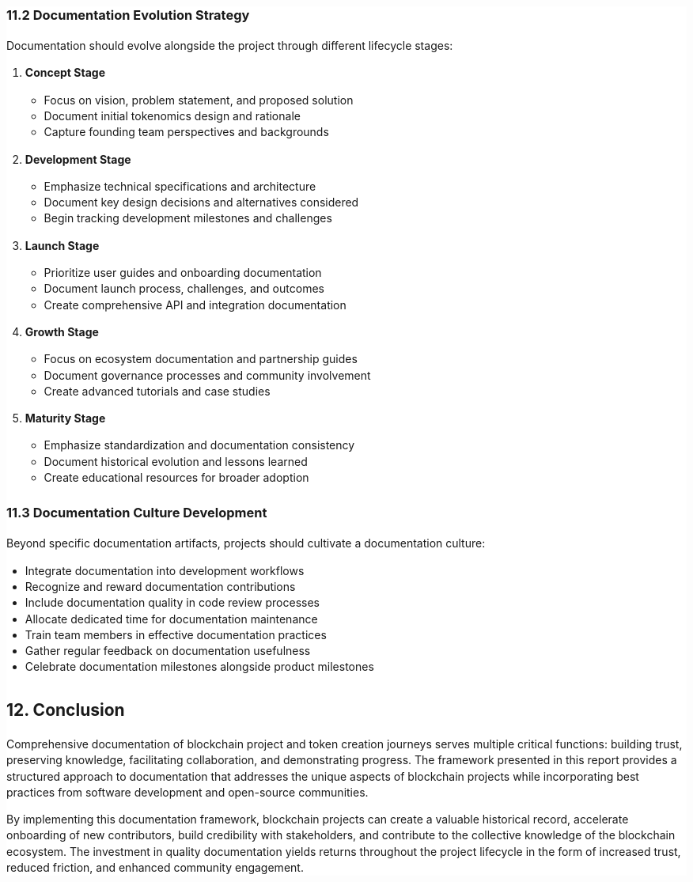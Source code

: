 ### 11.2 Documentation Evolution Strategy

Documentation should evolve alongside the project through different lifecycle stages:

1. **Concept Stage**
   - Focus on vision, problem statement, and proposed solution
   - Document initial tokenomics design and rationale
   - Capture founding team perspectives and backgrounds

2. **Development Stage**
   - Emphasize technical specifications and architecture
   - Document key design decisions and alternatives considered
   - Begin tracking development milestones and challenges

3. **Launch Stage**
   - Prioritize user guides and onboarding documentation
   - Document launch process, challenges, and outcomes
   - Create comprehensive API and integration documentation

4. **Growth Stage**
   - Focus on ecosystem documentation and partnership guides
   - Document governance processes and community involvement
   - Create advanced tutorials and case studies

5. **Maturity Stage**
   - Emphasize standardization and documentation consistency
   - Document historical evolution and lessons learned
   - Create educational resources for broader adoption

### 11.3 Documentation Culture Development

Beyond specific documentation artifacts, projects should cultivate a documentation culture:

- Integrate documentation into development workflows
- Recognize and reward documentation contributions
- Include documentation quality in code review processes
- Allocate dedicated time for documentation maintenance
- Train team members in effective documentation practices
- Gather regular feedback on documentation usefulness
- Celebrate documentation milestones alongside product milestones

## 12. Conclusion

Comprehensive documentation of blockchain project and token creation journeys serves multiple critical functions: building trust, preserving knowledge, facilitating collaboration, and demonstrating progress. The framework presented in this report provides a structured approach to documentation that addresses the unique aspects of blockchain projects while incorporating best practices from software development and open-source communities.

By implementing this documentation framework, blockchain projects can create a valuable historical record, accelerate onboarding of new contributors, build credibility with stakeholders, and contribute to the collective knowledge of the blockchain ecosystem. The investment in quality documentation yields returns throughout the project lifecycle in the form of increased trust, reduced friction, and enhanced community engagement.
